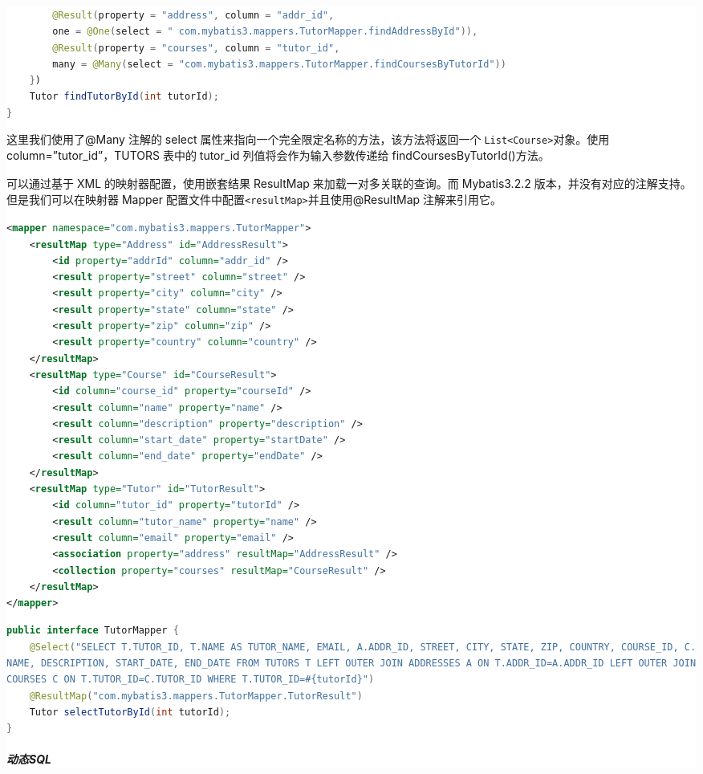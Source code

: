 ~~~java
		@Result(property = "address", column = "addr_id",
		one = @One(select = " com.mybatis3.mappers.TutorMapper.findAddressById")),
		@Result(property = "courses", column = "tutor_id",
		many = @Many(select = "com.mybatis3.mappers.TutorMapper.findCoursesByTutorId"))
	})
	Tutor findTutorById(int tutorId);
}
~~~

这里我们使用了@Many 注解的 select 属性来指向一个完全限定名称的方法，该方法将返回一个 `List<Course>`对象。使用 column=”tutor_id”，TUTORS 表中的 tutor_id 列值将会作为输入参数传递给 findCoursesByTutorId()方法。

可以通过基于 XML 的映射器配置，使用嵌套结果 ResultMap 来加载一对多关联的查询。而 Mybatis3.2.2 版本，并没有对应的注解支持。但是我们可以在映射器 Mapper 配置文件中配置`<resultMap>`并且使用@ResultMap 注解来引用它。

~~~xml
<mapper namespace="com.mybatis3.mappers.TutorMapper">
	<resultMap type="Address" id="AddressResult">
		<id property="addrId" column="addr_id" />
		<result property="street" column="street" />
		<result property="city" column="city" />
		<result property="state" column="state" />
		<result property="zip" column="zip" />
		<result property="country" column="country" />
	</resultMap>
	<resultMap type="Course" id="CourseResult">
		<id column="course_id" property="courseId" />
		<result column="name" property="name" />
		<result column="description" property="description" />
		<result column="start_date" property="startDate" />
		<result column="end_date" property="endDate" />
	</resultMap>
	<resultMap type="Tutor" id="TutorResult">
		<id column="tutor_id" property="tutorId" />
		<result column="tutor_name" property="name" />
		<result column="email" property="email" />
		<association property="address" resultMap="AddressResult" />
		<collection property="courses" resultMap="CourseResult" />
	</resultMap>
</mapper>
~~~

~~~java
public interface TutorMapper {
	@Select("SELECT T.TUTOR_ID, T.NAME AS TUTOR_NAME, EMAIL, A.ADDR_ID, STREET, CITY, STATE, ZIP, COUNTRY, COURSE_ID, C.NAME, DESCRIPTION, START_DATE, END_DATE FROM TUTORS T LEFT OUTER JOIN ADDRESSES A ON T.ADDR_ID=A.ADDR_ID LEFT OUTER JOIN COURSES C ON T.TUTOR_ID=C.TUTOR_ID WHERE T.TUTOR_ID=#{tutorId}")
	@ResultMap("com.mybatis3.mappers.TutorMapper.TutorResult")
	Tutor selectTutorById(int tutorId);
}
~~~

##### 动态SQL

